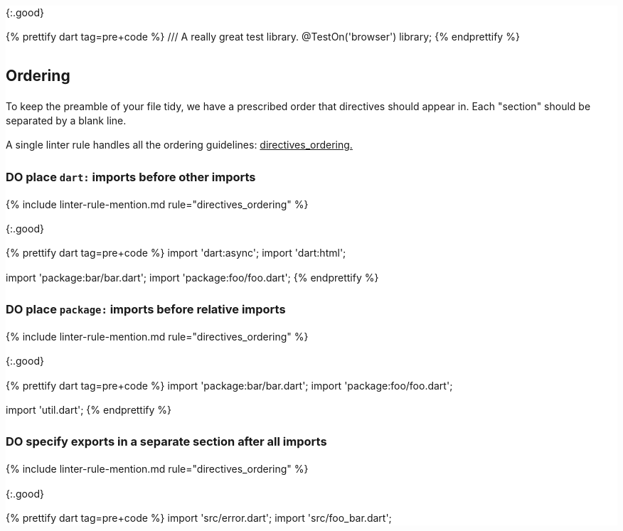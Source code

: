 {:.good}
<?code-excerpt "docs_good.dart (library-doc)"?>
{% prettify dart tag=pre+code %}
/// A really great test library.
@TestOn('browser')
library;
{% endprettify %}

## Ordering

To keep the preamble of your file tidy, we have a prescribed order that
directives should appear in. Each "section" should be separated by a blank line.

A single linter rule handles all the ordering guidelines:
[directives_ordering.](/tools/linter-rules/directives_ordering)


### DO place `dart:` imports before other imports

{% include linter-rule-mention.md rule="directives_ordering" %}

{:.good}
<?code-excerpt "style_lib_good.dart (dart-import-first)" replace="/\w+\/effective_dart\///g"?>
{% prettify dart tag=pre+code %}
import 'dart:async';
import 'dart:html';

import 'package:bar/bar.dart';
import 'package:foo/foo.dart';
{% endprettify %}


### DO place `package:` imports before relative imports

{% include linter-rule-mention.md rule="directives_ordering" %}

{:.good}
<?code-excerpt "style_lib_good.dart (pkg-import-before-local)" replace="/\w+\/effective_dart\///g;/'foo/'util/g"?>
{% prettify dart tag=pre+code %}
import 'package:bar/bar.dart';
import 'package:foo/foo.dart';

import 'util.dart';
{% endprettify %}


### DO specify exports in a separate section after all imports

{% include linter-rule-mention.md rule="directives_ordering" %}

{:.good}
<?code-excerpt "style_lib_good.dart (export)"?>
{% prettify dart tag=pre+code %}
import 'src/error.dart';
import 'src/foo_bar.dart';

